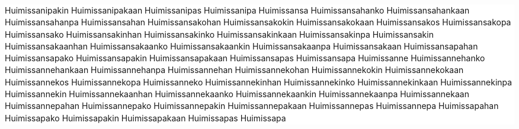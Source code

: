 Huimissanipakin
Huimissanipakaan
Huimissanipas
Huimissanipa
Huimissansa
Huimissansahanko
Huimissansahankaan
Huimissansahanpa
Huimissansahan
Huimissansakohan
Huimissansakokin
Huimissansakokaan
Huimissansakos
Huimissansakopa
Huimissansako
Huimissansakinhan
Huimissansakinko
Huimissansakinkaan
Huimissansakinpa
Huimissansakin
Huimissansakaanhan
Huimissansakaanko
Huimissansakaankin
Huimissansakaanpa
Huimissansakaan
Huimissansapahan
Huimissansapako
Huimissansapakin
Huimissansapakaan
Huimissansapas
Huimissansapa
Huimissanne
Huimissannehanko
Huimissannehankaan
Huimissannehanpa
Huimissannehan
Huimissannekohan
Huimissannekokin
Huimissannekokaan
Huimissannekos
Huimissannekopa
Huimissanneko
Huimissannekinhan
Huimissannekinko
Huimissannekinkaan
Huimissannekinpa
Huimissannekin
Huimissannekaanhan
Huimissannekaanko
Huimissannekaankin
Huimissannekaanpa
Huimissannekaan
Huimissannepahan
Huimissannepako
Huimissannepakin
Huimissannepakaan
Huimissannepas
Huimissannepa
Huimissapahan
Huimissapako
Huimissapakin
Huimissapakaan
Huimissapas
Huimissapa